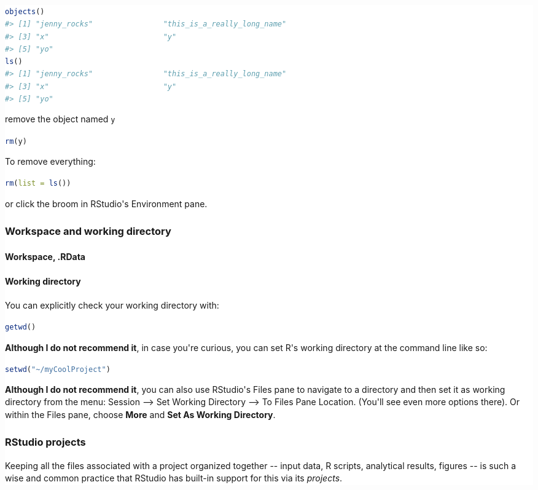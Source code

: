 
```r
objects()
#> [1] "jenny_rocks"                "this_is_a_really_long_name"
#> [3] "x"                          "y"                         
#> [5] "yo"
ls()
#> [1] "jenny_rocks"                "this_is_a_really_long_name"
#> [3] "x"                          "y"                         
#> [5] "yo"
```

remove the object named `y`


```r
rm(y)
```

To remove everything:


```r
rm(list = ls())
```

or click the broom in RStudio's Environment pane.

### Workspace and working directory

#### Workspace, .RData

#### Working directory

You can explicitly check your working directory with:


```r
getwd()
```

__Although I do not recommend it__, in case you're curious, you can set R's working directory at the command line like so:


```r
setwd("~/myCoolProject")
```

__Although I do not recommend it__, you can also use RStudio's Files pane to navigate to a directory and then set it as working directory from the menu: Session --> Set Working Directory --> To Files Pane Location. (You'll see even more options there). Or within the Files pane, choose __More__ and __Set As
Working Directory__.

### RStudio projects

Keeping all the files associated with a project organized together -- input data, R scripts, analytical results, figures -- is such a wise and common practice that RStudio has built-in support for this via its _projects_.
